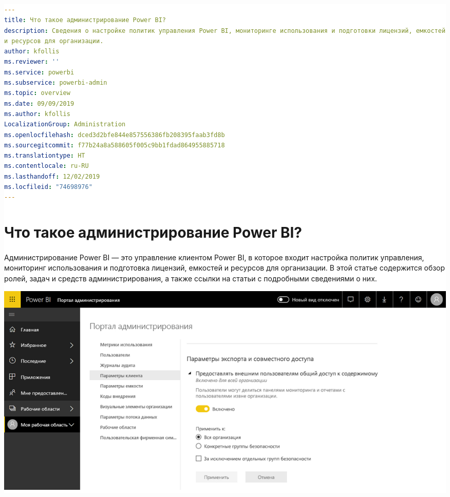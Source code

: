 ```yaml
---
title: Что такое администрирование Power BI?
description: Сведения о настройке политик управления Power BI, мониторинге использования и подготовки лицензий, емкостей и ресурсов для организации.
author: kfollis
ms.reviewer: ''
ms.service: powerbi
ms.subservice: powerbi-admin
ms.topic: overview
ms.date: 09/09/2019
ms.author: kfollis
LocalizationGroup: Administration
ms.openlocfilehash: dced3d2bfe844e857556386fb208395faab3fd8b
ms.sourcegitcommit: f77b24a8a588605f005c9bb1fdad864955885718
ms.translationtype: HT
ms.contentlocale: ru-RU
ms.lasthandoff: 12/02/2019
ms.locfileid: "74698976"
---
```

# <a name="what-is-power-bi-administration"></a>Что такое администрирование Power BI?

Администрирование Power BI — это управление клиентом Power BI, в которое входит настройка политик управления, мониторинг использования и подготовка лицензий, емкостей и ресурсов для организации. В этой статье содержится обзор ролей, задач и средств администрирования, а также ссылки на статьи с подробными сведениями о них.

![Портал администрирования Power BI](media/service-admin-administering-power-bi-in-your-organization/admin-portal.png)
